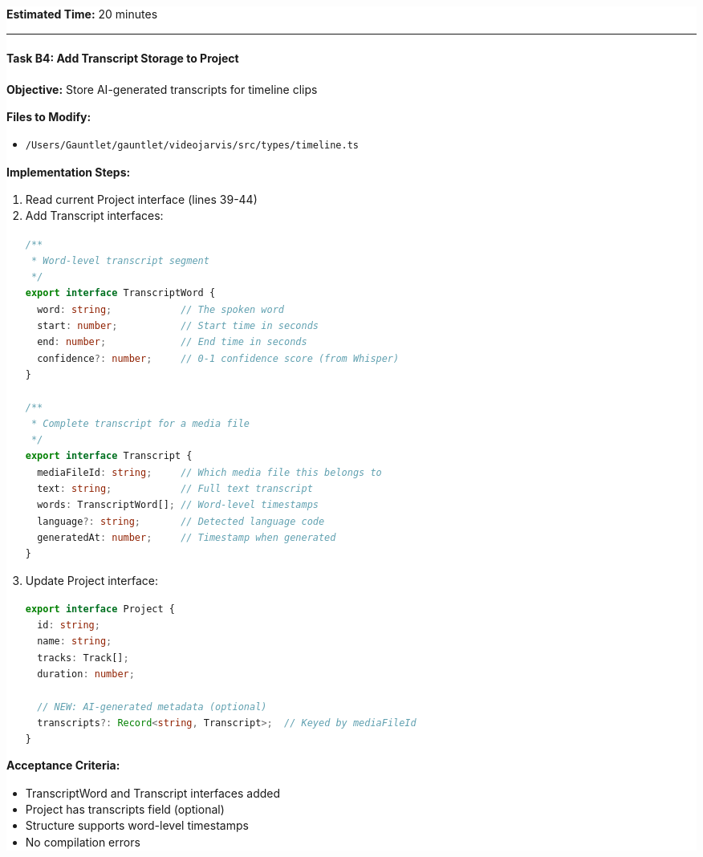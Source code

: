 **Estimated Time:** 20 minutes

---

#### Task B4: Add Transcript Storage to Project

**Objective:** Store AI-generated transcripts for timeline clips

**Files to Modify:**
- `/Users/Gauntlet/gauntlet/videojarvis/src/types/timeline.ts`

**Implementation Steps:**

1. Read current Project interface (lines 39-44)
2. Add Transcript interfaces:
   ```typescript
   /**
    * Word-level transcript segment
    */
   export interface TranscriptWord {
     word: string;            // The spoken word
     start: number;           // Start time in seconds
     end: number;             // End time in seconds
     confidence?: number;     // 0-1 confidence score (from Whisper)
   }

   /**
    * Complete transcript for a media file
    */
   export interface Transcript {
     mediaFileId: string;     // Which media file this belongs to
     text: string;            // Full text transcript
     words: TranscriptWord[]; // Word-level timestamps
     language?: string;       // Detected language code
     generatedAt: number;     // Timestamp when generated
   }
   ```
3. Update Project interface:
   ```typescript
   export interface Project {
     id: string;
     name: string;
     tracks: Track[];
     duration: number;

     // NEW: AI-generated metadata (optional)
     transcripts?: Record<string, Transcript>;  // Keyed by mediaFileId
   }
   ```

**Acceptance Criteria:**
- TranscriptWord and Transcript interfaces added
- Project has transcripts field (optional)
- Structure supports word-level timestamps
- No compilation errors

